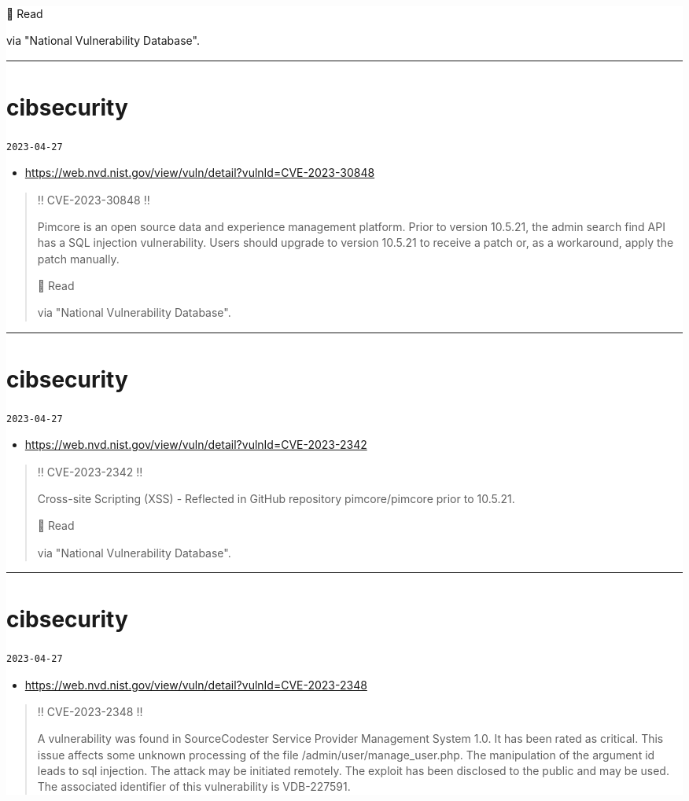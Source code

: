 📖 Read

via &quot;National Vulnerability Database&quot;.
</blockquote>

---

# cibsecurity
`2023-04-27`

* https://web.nvd.nist.gov/view/vuln/detail?vulnId=CVE-2023-30848

<blockquote>
‼ CVE-2023-30848 ‼

Pimcore is an open source data and experience management platform. Prior to version 10.5.21, the admin search find API has a SQL injection vulnerability. Users should upgrade to version 10.5.21 to receive a patch or, as a workaround, apply the patch manually.

📖 Read

via &quot;National Vulnerability Database&quot;.
</blockquote>

---

# cibsecurity
`2023-04-27`

* https://web.nvd.nist.gov/view/vuln/detail?vulnId=CVE-2023-2342

<blockquote>
‼ CVE-2023-2342 ‼

Cross-site Scripting (XSS) - Reflected in GitHub repository pimcore/pimcore prior to 10.5.21.

📖 Read

via &quot;National Vulnerability Database&quot;.
</blockquote>

---

# cibsecurity
`2023-04-27`

* https://web.nvd.nist.gov/view/vuln/detail?vulnId=CVE-2023-2348

<blockquote>
‼ CVE-2023-2348 ‼

A vulnerability was found in SourceCodester Service Provider Management System 1.0. It has been rated as critical. This issue affects some unknown processing of the file /admin/user/manage_user.php. The manipulation of the argument id leads to sql injection. The attack may be initiated remotely. The exploit has been disclosed to the public and may be used. The associated identifier of this vulnerability is VDB-227591.
